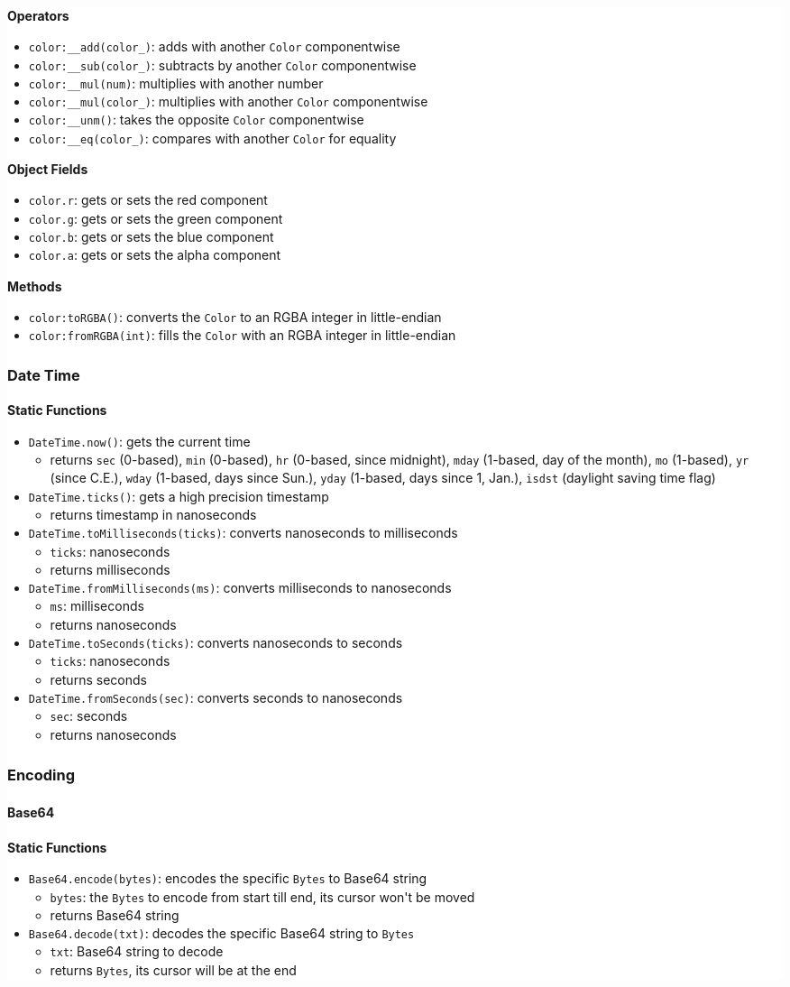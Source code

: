 **Operators**

* `color:__add(color_)`: adds with another `Color` componentwise
* `color:__sub(color_)`: subtracts by another `Color` componentwise
* `color:__mul(num)`: multiplies with another number
* `color:__mul(color_)`: multiplies with another `Color` componentwise
* `color:__unm()`: takes the opposite `Color` componentwise
* `color:__eq(color_)`: compares with another `Color` for equality

**Object Fields**

* `color.r`: gets or sets the red component
* `color.g`: gets or sets the green component
* `color.b`: gets or sets the blue component
* `color.a`: gets or sets the alpha component

**Methods**

* `color:toRGBA()`: converts the `Color` to an RGBA integer in little-endian
* `color:fromRGBA(int)`: fills the `Color` with an RGBA integer in little-endian

### Date Time

**Static Functions**

* `DateTime.now()`: gets the current time
	* returns `sec` (0-based), `min` (0-based), `hr` (0-based, since midnight), `mday` (1-based, day of the month), `mo` (1-based), `yr` (since C.E.), `wday` (1-based, days since Sun.), `yday` (1-based, days since 1, Jan.), `isdst` (daylight saving time flag)
* `DateTime.ticks()`: gets a high precision timestamp
	* returns timestamp in nanoseconds
* `DateTime.toMilliseconds(ticks)`: converts nanoseconds to milliseconds
	* `ticks`: nanoseconds
	* returns milliseconds
* `DateTime.fromMilliseconds(ms)`: converts milliseconds to nanoseconds
	* `ms`: milliseconds
	* returns nanoseconds
* `DateTime.toSeconds(ticks)`: converts nanoseconds to seconds
	* `ticks`: nanoseconds
	* returns seconds
* `DateTime.fromSeconds(sec)`: converts seconds to nanoseconds
	* `sec`: seconds
	* returns nanoseconds

### Encoding

#### Base64

**Static Functions**

* `Base64.encode(bytes)`: encodes the specific `Bytes` to Base64 string
	* `bytes`: the `Bytes` to encode from start till end, its cursor won't be moved
	* returns Base64 string
* `Base64.decode(txt)`: decodes the specific Base64 string to `Bytes`
	* `txt`: Base64 string to decode
	* returns `Bytes`, its cursor will be at the end
